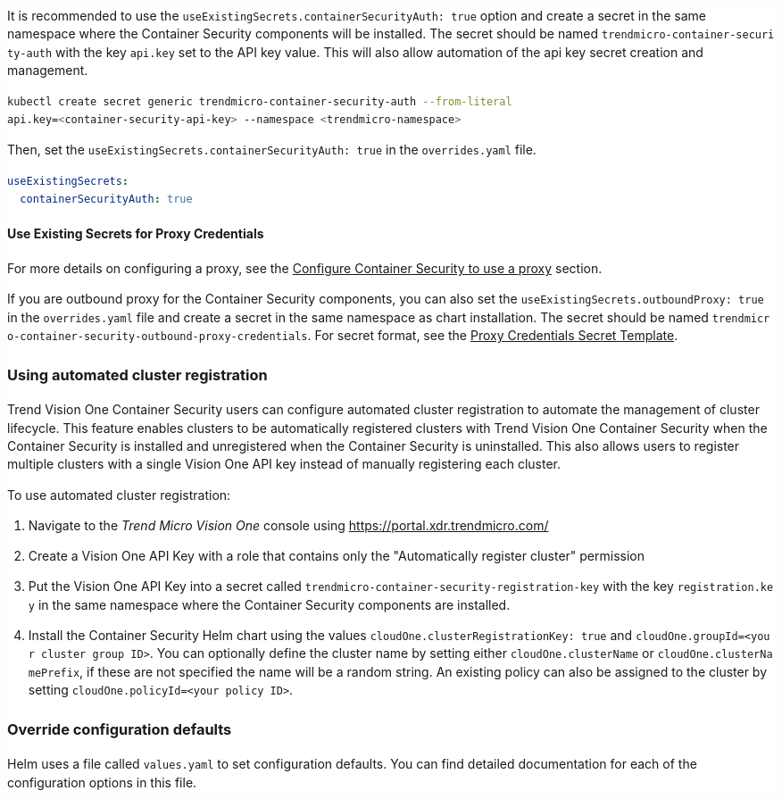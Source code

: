 It is recommended to use the `useExistingSecrets.containerSecurityAuth: true` option and create a secret in the same namespace where the Container Security components will be installed. The secret should be named `trendmicro-container-security-auth` with the key `api.key` set to the API key value. This will also allow automation of the api key secret creation and management.

```sh
kubectl create secret generic trendmicro-container-security-auth --from-literal
api.key=<container-security-api-key> --namespace <trendmicro-namespace>
```

Then, set the `useExistingSecrets.containerSecurityAuth: true` in the `overrides.yaml` file.
```yaml
useExistingSecrets:
  containerSecurityAuth: true
```

#### Use Existing Secrets for Proxy Credentials

For more details on configuring a proxy, see the [Configure Container Security to use a proxy](#configure-container-security-to-use-a-proxy) section.

If you are outbound proxy for the Container Security components, you can also set the `useExistingSecrets.outboundProxy: true` in the `overrides.yaml` file and create a secret in the same namespace as chart installation. The secret should be named `trendmicro-container-security-outbound-proxy-credentials`. For secret format, see the [Proxy Credentials Secret Template](./templates/outbound-proxy.yaml).

### Using automated cluster registration

Trend Vision One Container Security users can configure automated cluster registration
to automate the management of cluster lifecycle. This feature enables clusters to be automatically registered clusters with Trend Vision One Container Security when the Container Security is installed and unregistered when the Container Security is uninstalled. This also allows users to register multiple clusters with a single Vision One API key instead of manually registering each cluster.

To use automated cluster registration:
1. Navigate to the _Trend Micro Vision One_ console using https://portal.xdr.trendmicro.com/

2. Create a Vision One API Key with a role that contains only the "Automatically register cluster" permission

3. Put the Vision One API Key into a secret called `trendmicro-container-security-registration-key` with the key `registration.key` in the same namespace where the Container Security components are installed.

4. Install the Container Security Helm chart using the values `cloudOne.clusterRegistrationKey: true` and `cloudOne.groupId=<your cluster group ID>`. You can optionally define the cluster name by setting either `cloudOne.clusterName` or `cloudOne.clusterNamePrefix`, if these are not specified the name will be a random string. An existing policy can also be assigned to the cluster by setting `cloudOne.policyId=<your policy ID>`.

### Override configuration defaults

Helm uses a file called `values.yaml` to set configuration defaults. You can find detailed documentation for each of the configuration options in this file.
